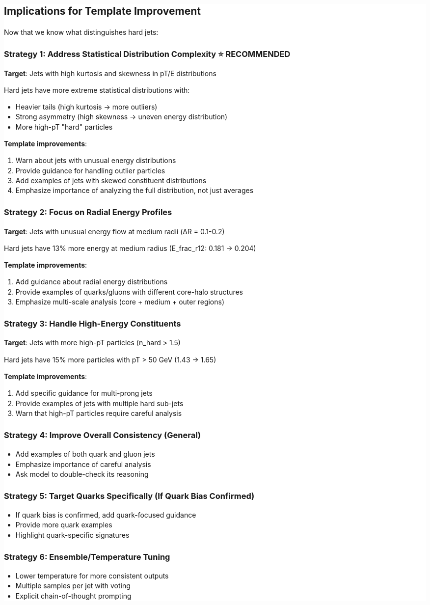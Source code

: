## Implications for Template Improvement

Now that we know what distinguishes hard jets:

### Strategy 1: Address Statistical Distribution Complexity ⭐ RECOMMENDED
**Target**: Jets with high kurtosis and skewness in pT/E distributions

Hard jets have more extreme statistical distributions with:
- Heavier tails (high kurtosis → more outliers)
- Strong asymmetry (high skewness → uneven energy distribution)
- More high-pT "hard" particles

**Template improvements**:
1. Warn about jets with unusual energy distributions
2. Provide guidance for handling outlier particles
3. Add examples of jets with skewed constituent distributions
4. Emphasize importance of analyzing the full distribution, not just averages

### Strategy 2: Focus on Radial Energy Profiles
**Target**: Jets with unusual energy flow at medium radii (ΔR = 0.1-0.2)

Hard jets have 13% more energy at medium radius (E_frac_r12: 0.181 → 0.204)

**Template improvements**:
1. Add guidance about radial energy distributions
2. Provide examples of quarks/gluons with different core-halo structures
3. Emphasize multi-scale analysis (core + medium + outer regions)

### Strategy 3: Handle High-Energy Constituents
**Target**: Jets with more high-pT particles (n_hard > 1.5)

Hard jets have 15% more particles with pT > 50 GeV (1.43 → 1.65)

**Template improvements**:
1. Add specific guidance for multi-prong jets
2. Provide examples of jets with multiple hard sub-jets
3. Warn that high-pT particles require careful analysis

### Strategy 4: Improve Overall Consistency (General)
- Add examples of both quark and gluon jets
- Emphasize importance of careful analysis
- Ask model to double-check its reasoning

### Strategy 5: Target Quarks Specifically (If Quark Bias Confirmed)
- If quark bias is confirmed, add quark-focused guidance
- Provide more quark examples
- Highlight quark-specific signatures

### Strategy 6: Ensemble/Temperature Tuning
- Lower temperature for more consistent outputs
- Multiple samples per jet with voting
- Explicit chain-of-thought prompting
